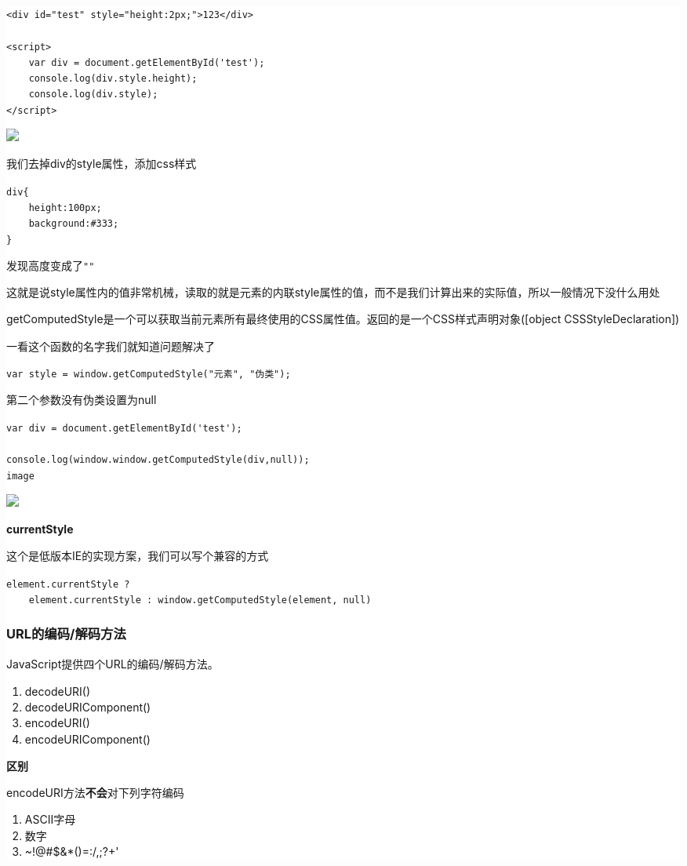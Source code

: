 	<div id="test" style="height:2px;">123</div>

	<script>
	    var div = document.getElementById('test');
	    console.log(div.style.height);
	    console.log(div.style);
	</script>

![](http://lsly1989.qiniudn.com/141231QQ20141231-1.png)


我们去掉div的style属性，添加css样式

	div{
	    height:100px;
	    background:#333;
	}

发现高度变成了`""`

这就是说style属性内的值非常机械，读取的就是元素的内联style属性的值，而不是我们计算出来的实际值，所以一般情况下没什么用处


getComputedStyle是一个可以获取当前元素所有最终使用的CSS属性值。返回的是一个CSS样式声明对象([object CSSStyleDeclaration])

一看这个函数的名字我们就知道问题解决了

	var style = window.getComputedStyle("元素", "伪类");

第二个参数没有伪类设置为null

	var div = document.getElementById('test');

	console.log(window.window.getComputedStyle(div,null));
	image

![](http://lsly1989.qiniudn.com/141231QQ20141231-2.png)

**currentStyle**

这个是低版本IE的实现方案，我们可以写个兼容的方式

	element.currentStyle ?
	    element.currentStyle : window.getComputedStyle(element, null)

### URL的编码/解码方法

JavaScript提供四个URL的编码/解码方法。

1. decodeURI()
2. decodeURIComponent()
3. encodeURI()
4. encodeURIComponent()

**区别**

encodeURI方法**不会**对下列字符编码
1. ASCII字母
2. 数字
3. ~!@#$&*()=:/,;?+'
